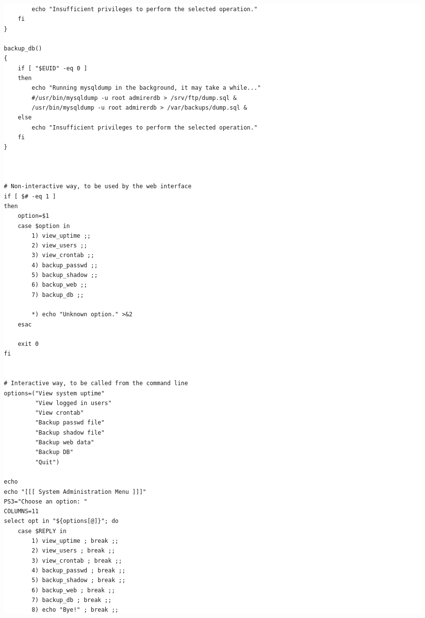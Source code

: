 ```
        echo "Insufficient privileges to perform the selected operation."
    fi
}

backup_db()
{
    if [ "$EUID" -eq 0 ]
    then
        echo "Running mysqldump in the background, it may take a while..."
        #/usr/bin/mysqldump -u root admirerdb > /srv/ftp/dump.sql &
        /usr/bin/mysqldump -u root admirerdb > /var/backups/dump.sql &
    else
        echo "Insufficient privileges to perform the selected operation."
    fi
}



# Non-interactive way, to be used by the web interface
if [ $# -eq 1 ]
then
    option=$1
    case $option in
        1) view_uptime ;;
        2) view_users ;;
        3) view_crontab ;;
        4) backup_passwd ;;
        5) backup_shadow ;;
        6) backup_web ;;
        7) backup_db ;;

        *) echo "Unknown option." >&2
    esac

    exit 0
fi


# Interactive way, to be called from the command line
options=("View system uptime"
         "View logged in users"
         "View crontab"
         "Backup passwd file"
         "Backup shadow file"
         "Backup web data"
         "Backup DB"
         "Quit")

echo
echo "[[[ System Administration Menu ]]]"
PS3="Choose an option: "
COLUMNS=11
select opt in "${options[@]}"; do
    case $REPLY in
        1) view_uptime ; break ;;
        2) view_users ; break ;;
        3) view_crontab ; break ;;
        4) backup_passwd ; break ;;
        5) backup_shadow ; break ;;
        6) backup_web ; break ;;
        7) backup_db ; break ;;
        8) echo "Bye!" ; break ;;

```